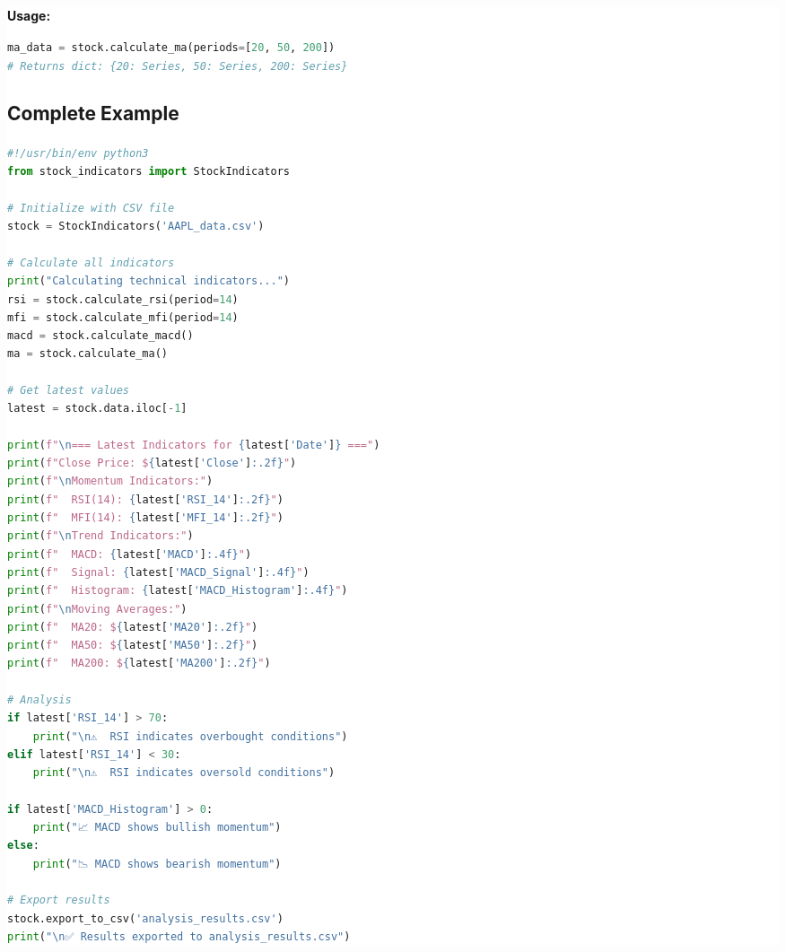 **Usage:**
```python
ma_data = stock.calculate_ma(periods=[20, 50, 200])
# Returns dict: {20: Series, 50: Series, 200: Series}
```

## Complete Example

```python
#!/usr/bin/env python3
from stock_indicators import StockIndicators

# Initialize with CSV file
stock = StockIndicators('AAPL_data.csv')

# Calculate all indicators
print("Calculating technical indicators...")
rsi = stock.calculate_rsi(period=14)
mfi = stock.calculate_mfi(period=14)
macd = stock.calculate_macd()
ma = stock.calculate_ma()

# Get latest values
latest = stock.data.iloc[-1]

print(f"\n=== Latest Indicators for {latest['Date']} ===")
print(f"Close Price: ${latest['Close']:.2f}")
print(f"\nMomentum Indicators:")
print(f"  RSI(14): {latest['RSI_14']:.2f}")
print(f"  MFI(14): {latest['MFI_14']:.2f}")
print(f"\nTrend Indicators:")
print(f"  MACD: {latest['MACD']:.4f}")
print(f"  Signal: {latest['MACD_Signal']:.4f}")
print(f"  Histogram: {latest['MACD_Histogram']:.4f}")
print(f"\nMoving Averages:")
print(f"  MA20: ${latest['MA20']:.2f}")
print(f"  MA50: ${latest['MA50']:.2f}")
print(f"  MA200: ${latest['MA200']:.2f}")

# Analysis
if latest['RSI_14'] > 70:
    print("\n⚠️  RSI indicates overbought conditions")
elif latest['RSI_14'] < 30:
    print("\n⚠️  RSI indicates oversold conditions")

if latest['MACD_Histogram'] > 0:
    print("📈 MACD shows bullish momentum")
else:
    print("📉 MACD shows bearish momentum")

# Export results
stock.export_to_csv('analysis_results.csv')
print("\n✅ Results exported to analysis_results.csv")
```
